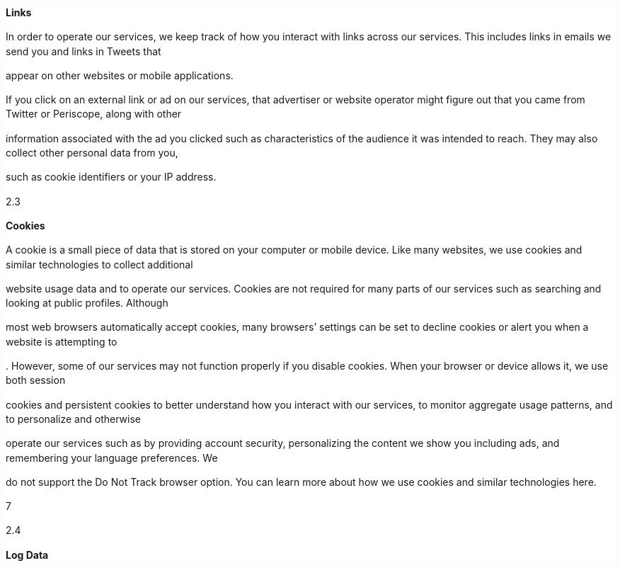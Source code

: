 
**Links**


In order to operate our services, we keep track of how you interact with links across our services. This includes links in emails we send you and links in Tweets that


appear on other websites or mobile applications.


If you click on an external link or ad on our services, that advertiser or website operator might figure out that you came from Twitter or Periscope, along with other


information associated with the ad you clicked such as characteristics of the audience it was intended to reach. They may also collect other personal data from you,


such as cookie identifiers or your IP address.


 


2.3


**Cookies**


A cookie is a small piece of data that is stored on your computer or mobile device. Like many websites, we use cookies and similar technologies to collect additional


website usage data and to operate our services. Cookies are not required for many parts of our services such as searching and looking at public profiles. Although


most web browsers automatically accept cookies, many browsers’ settings can be set to decline cookies or alert you when a website is attempting to 


. However, some of our services may not function properly if you disable cookies. When your browser or device allows it, we use both session


cookies and persistent cookies to better understand how you interact with our services, to monitor aggregate usage patterns, and to personalize and otherwise


operate our services such as by providing account security, personalizing the content we show you including ads, and remembering your language preferences. We


do not support the Do Not Track browser option. You can learn more about how we use cookies and similar technologies here.


 


7


2.4


**Log Data**
